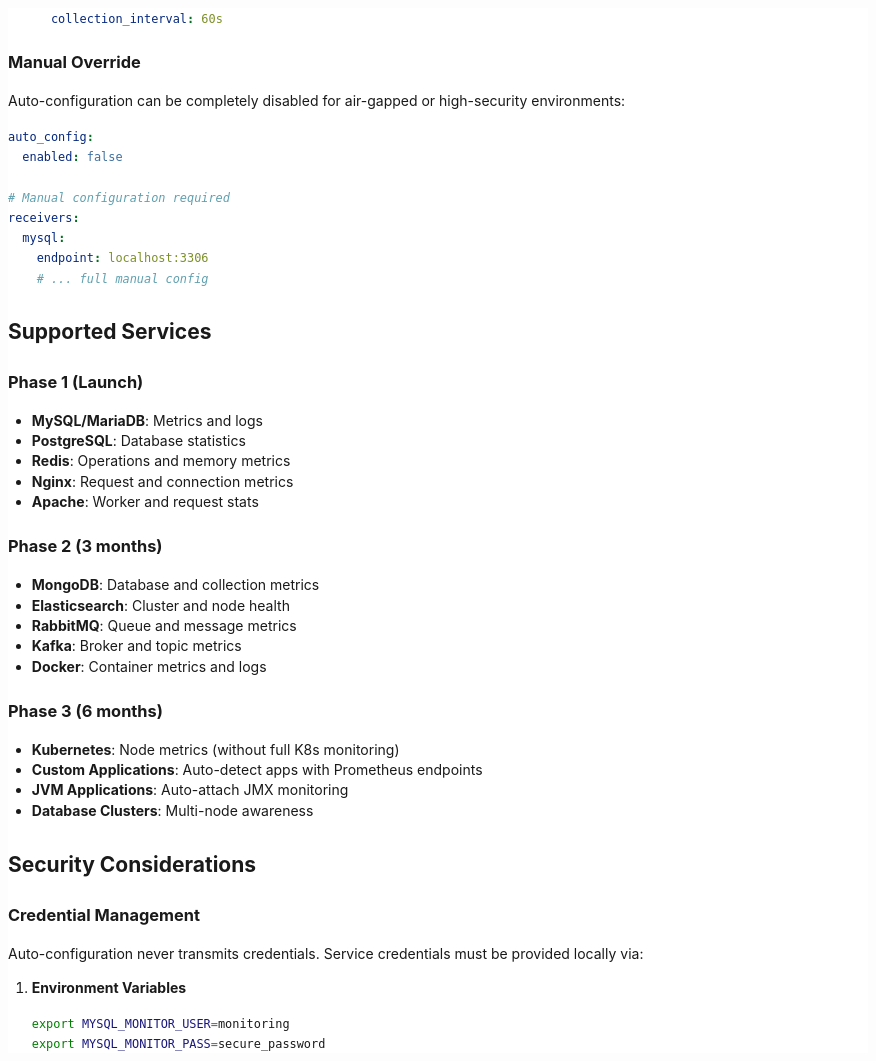 ```yaml
      collection_interval: 60s
```

### Manual Override

Auto-configuration can be completely disabled for air-gapped or high-security environments:

```yaml
auto_config:
  enabled: false

# Manual configuration required
receivers:
  mysql:
    endpoint: localhost:3306
    # ... full manual config
```

## Supported Services

### Phase 1 (Launch)
- **MySQL/MariaDB**: Metrics and logs
- **PostgreSQL**: Database statistics  
- **Redis**: Operations and memory metrics
- **Nginx**: Request and connection metrics
- **Apache**: Worker and request stats

### Phase 2 (3 months)
- **MongoDB**: Database and collection metrics
- **Elasticsearch**: Cluster and node health
- **RabbitMQ**: Queue and message metrics
- **Kafka**: Broker and topic metrics
- **Docker**: Container metrics and logs

### Phase 3 (6 months)
- **Kubernetes**: Node metrics (without full K8s monitoring)
- **Custom Applications**: Auto-detect apps with Prometheus endpoints
- **JVM Applications**: Auto-attach JMX monitoring
- **Database Clusters**: Multi-node awareness

## Security Considerations

### Credential Management

Auto-configuration never transmits credentials. Service credentials must be provided locally via:

1. **Environment Variables**
   ```bash
   export MYSQL_MONITOR_USER=monitoring
   export MYSQL_MONITOR_PASS=secure_password
   ```
